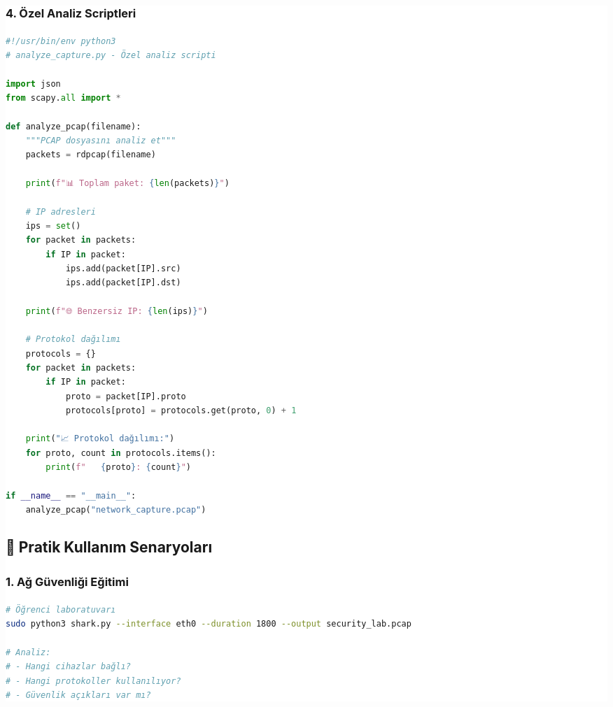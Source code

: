 ### 4. Özel Analiz Scriptleri

```python
#!/usr/bin/env python3
# analyze_capture.py - Özel analiz scripti

import json
from scapy.all import *

def analyze_pcap(filename):
    """PCAP dosyasını analiz et"""
    packets = rdpcap(filename)
    
    print(f"📊 Toplam paket: {len(packets)}")
    
    # IP adresleri
    ips = set()
    for packet in packets:
        if IP in packet:
            ips.add(packet[IP].src)
            ips.add(packet[IP].dst)
    
    print(f"🌐 Benzersiz IP: {len(ips)}")
    
    # Protokol dağılımı
    protocols = {}
    for packet in packets:
        if IP in packet:
            proto = packet[IP].proto
            protocols[proto] = protocols.get(proto, 0) + 1
    
    print("📈 Protokol dağılımı:")
    for proto, count in protocols.items():
        print(f"   {proto}: {count}")

if __name__ == "__main__":
    analyze_pcap("network_capture.pcap")
```

## 🎯 Pratik Kullanım Senaryoları

### 1. Ağ Güvenliği Eğitimi

```bash
# Öğrenci laboratuvarı
sudo python3 shark.py --interface eth0 --duration 1800 --output security_lab.pcap

# Analiz:
# - Hangi cihazlar bağlı?
# - Hangi protokoller kullanılıyor?
# - Güvenlik açıkları var mı?
```
